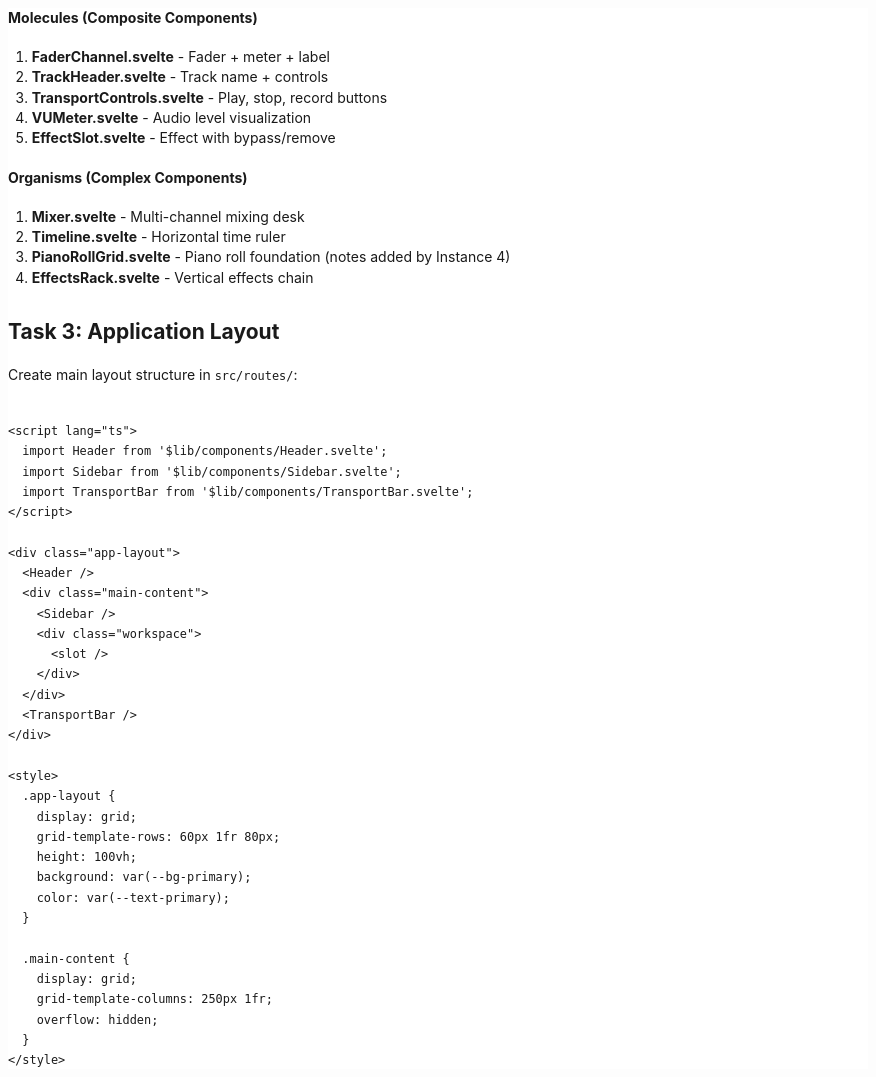 #### Molecules (Composite Components)
1. **FaderChannel.svelte** - Fader + meter + label
2. **TrackHeader.svelte** - Track name + controls
3. **TransportControls.svelte** - Play, stop, record buttons
4. **VUMeter.svelte** - Audio level visualization
5. **EffectSlot.svelte** - Effect with bypass/remove

#### Organisms (Complex Components)
1. **Mixer.svelte** - Multi-channel mixing desk
2. **Timeline.svelte** - Horizontal time ruler
3. **PianoRollGrid.svelte** - Piano roll foundation (notes added by Instance 4)
4. **EffectsRack.svelte** - Vertical effects chain

## Task 3: Application Layout

Create main layout structure in `src/routes/`:

```svelte

<script lang="ts">
  import Header from '$lib/components/Header.svelte';
  import Sidebar from '$lib/components/Sidebar.svelte';
  import TransportBar from '$lib/components/TransportBar.svelte';
</script>

<div class="app-layout">
  <Header />
  <div class="main-content">
    <Sidebar />
    <div class="workspace">
      <slot />
    </div>
  </div>
  <TransportBar />
</div>

<style>
  .app-layout {
    display: grid;
    grid-template-rows: 60px 1fr 80px;
    height: 100vh;
    background: var(--bg-primary);
    color: var(--text-primary);
  }

  .main-content {
    display: grid;
    grid-template-columns: 250px 1fr;
    overflow: hidden;
  }
</style>
```
